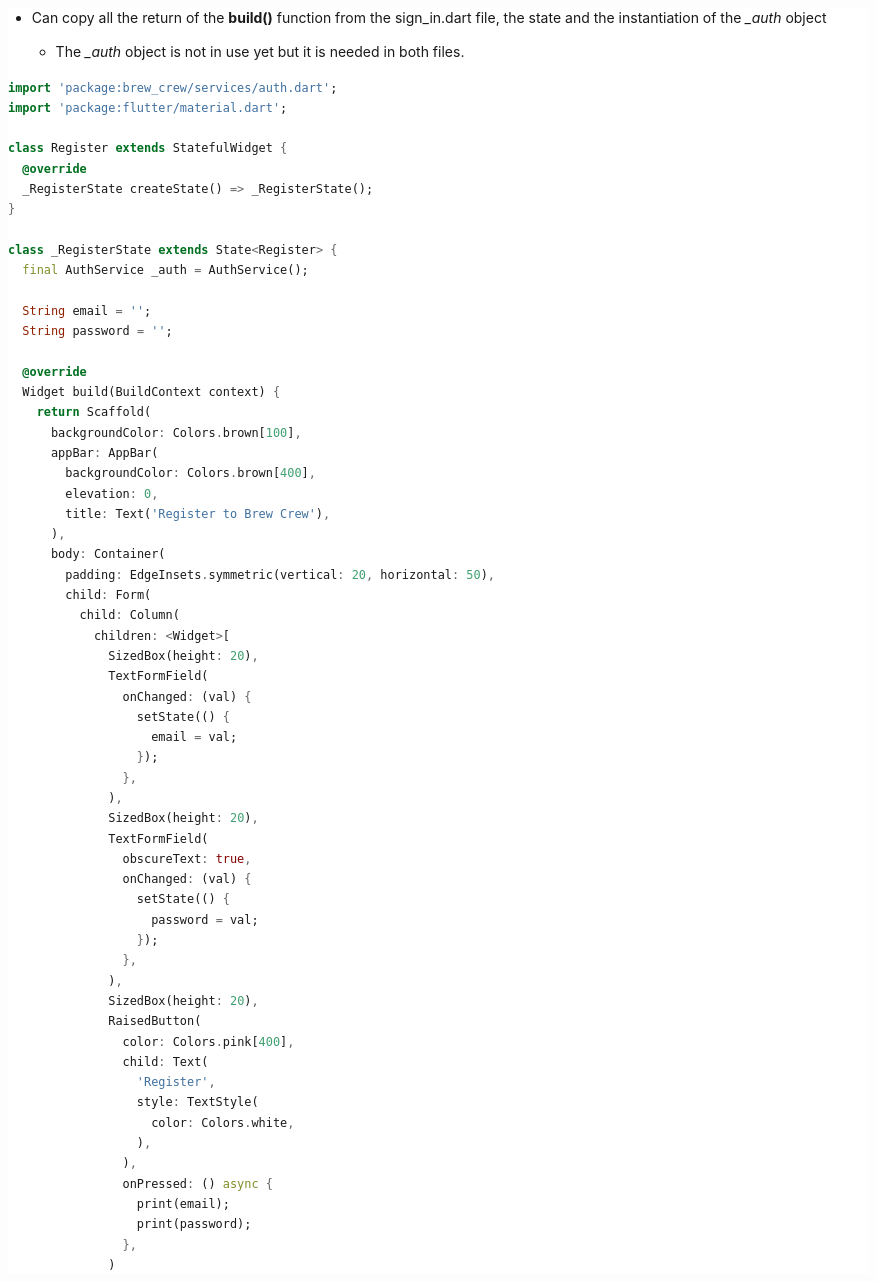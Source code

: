 - Can copy all the return of the **build()** function from the sign_in.dart file, the state and the instantiation of the *_auth* object
  
  - The *_auth* object is not in use yet but it is needed in both files.

```dart
import 'package:brew_crew/services/auth.dart';
import 'package:flutter/material.dart';

class Register extends StatefulWidget {
  @override
  _RegisterState createState() => _RegisterState();
}

class _RegisterState extends State<Register> {
  final AuthService _auth = AuthService();

  String email = '';
  String password = '';

  @override
  Widget build(BuildContext context) {
    return Scaffold(
      backgroundColor: Colors.brown[100],
      appBar: AppBar(
        backgroundColor: Colors.brown[400],
        elevation: 0,
        title: Text('Register to Brew Crew'),
      ),
      body: Container(
        padding: EdgeInsets.symmetric(vertical: 20, horizontal: 50),
        child: Form(
          child: Column(
            children: <Widget>[
              SizedBox(height: 20),
              TextFormField(
                onChanged: (val) {
                  setState(() {
                    email = val;
                  });
                },
              ),
              SizedBox(height: 20),
              TextFormField(
                obscureText: true,
                onChanged: (val) {
                  setState(() {
                    password = val;
                  });
                },
              ),
              SizedBox(height: 20),
              RaisedButton(
                color: Colors.pink[400],
                child: Text(
                  'Register',
                  style: TextStyle(
                    color: Colors.white,
                  ),
                ),
                onPressed: () async {
                  print(email);
                  print(password);
                },
              )
```